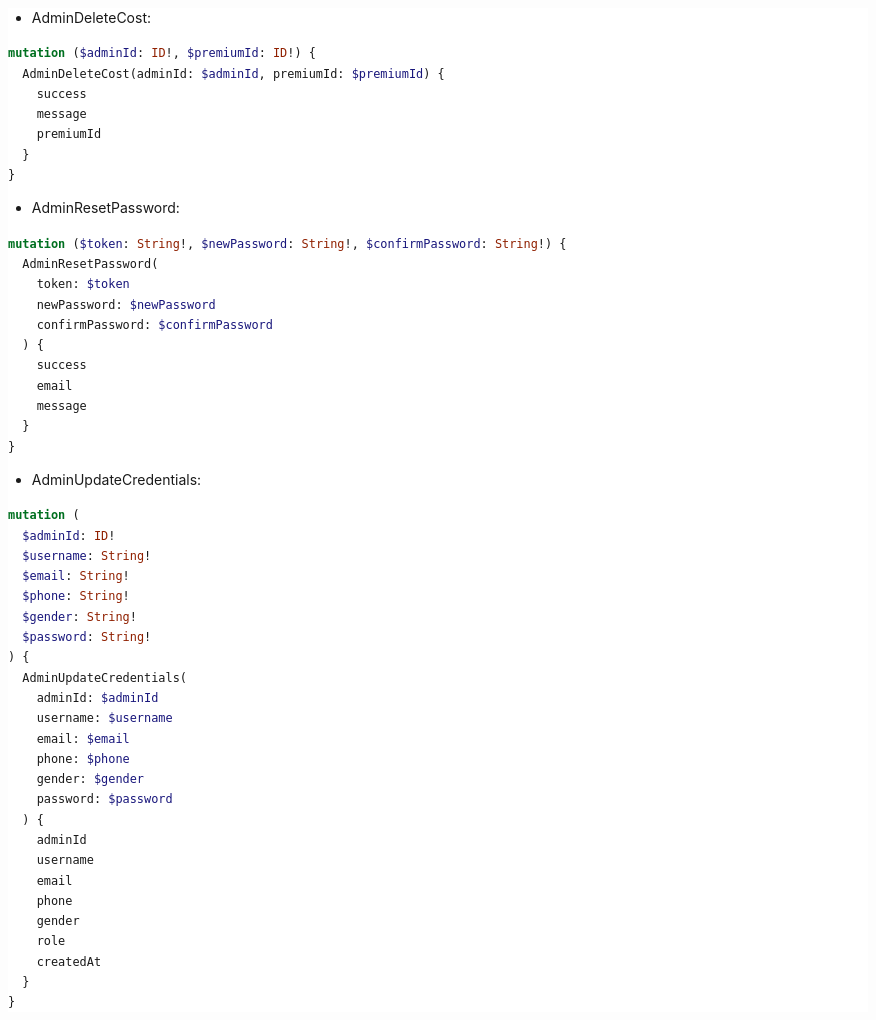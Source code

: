 - AdminDeleteCost:

```graphql
mutation ($adminId: ID!, $premiumId: ID!) {
  AdminDeleteCost(adminId: $adminId, premiumId: $premiumId) {
    success
    message
    premiumId
  }
}
```

- AdminResetPassword:

```graphql
mutation ($token: String!, $newPassword: String!, $confirmPassword: String!) {
  AdminResetPassword(
    token: $token
    newPassword: $newPassword
    confirmPassword: $confirmPassword
  ) {
    success
    email
    message
  }
}
```

- AdminUpdateCredentials:

```graphql
mutation (
  $adminId: ID!
  $username: String!
  $email: String!
  $phone: String!
  $gender: String!
  $password: String!
) {
  AdminUpdateCredentials(
    adminId: $adminId
    username: $username
    email: $email
    phone: $phone
    gender: $gender
    password: $password
  ) {
    adminId
    username
    email
    phone
    gender
    role
    createdAt
  }
}
```
